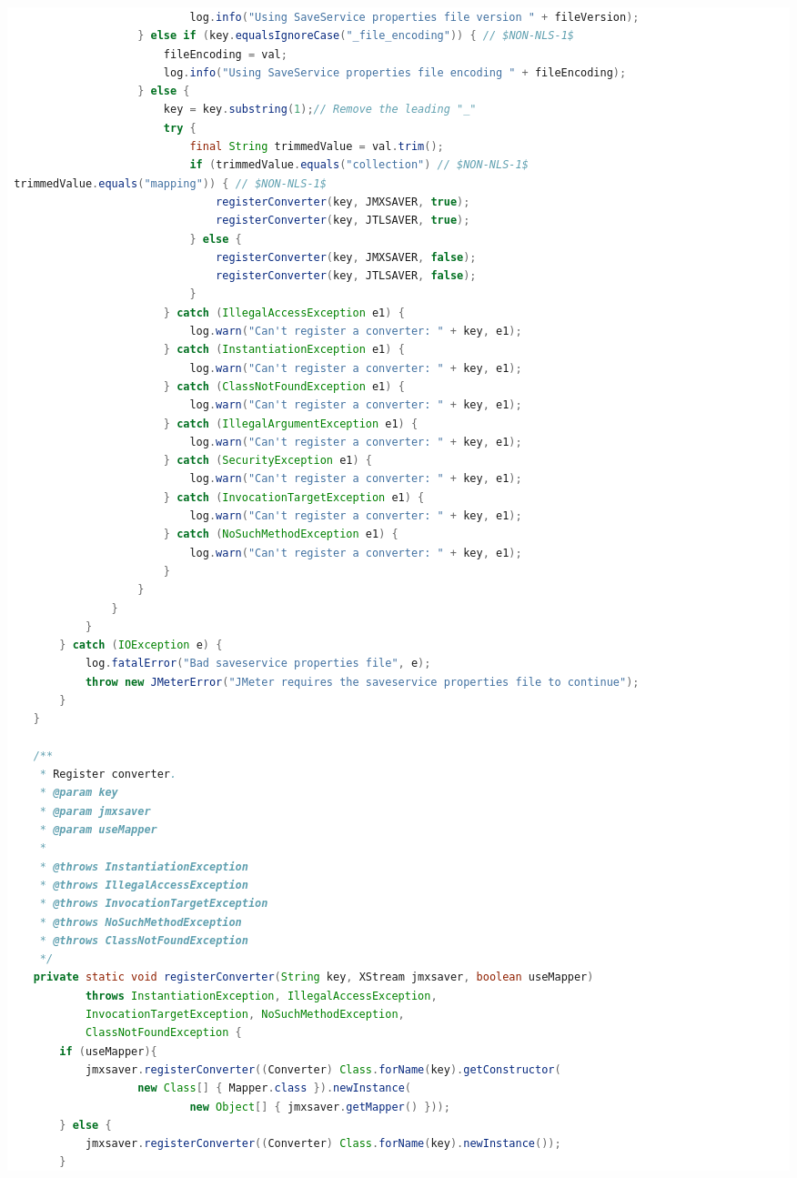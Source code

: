```java
                            log.info("Using SaveService properties file version " + fileVersion);
                    } else if (key.equalsIgnoreCase("_file_encoding")) { // $NON-NLS-1$
                        fileEncoding = val;
                        log.info("Using SaveService properties file encoding " + fileEncoding);
                    } else {
                        key = key.substring(1);// Remove the leading "_"
                        try {
                            final String trimmedValue = val.trim();
                            if (trimmedValue.equals("collection") // $NON-NLS-1$
 trimmedValue.equals("mapping")) { // $NON-NLS-1$
                                registerConverter(key, JMXSAVER, true);
                                registerConverter(key, JTLSAVER, true);
                            } else {
                                registerConverter(key, JMXSAVER, false);
                                registerConverter(key, JTLSAVER, false);
                            }
                        } catch (IllegalAccessException e1) {
                            log.warn("Can't register a converter: " + key, e1);
                        } catch (InstantiationException e1) {
                            log.warn("Can't register a converter: " + key, e1);
                        } catch (ClassNotFoundException e1) {
                            log.warn("Can't register a converter: " + key, e1);
                        } catch (IllegalArgumentException e1) {
                            log.warn("Can't register a converter: " + key, e1);
                        } catch (SecurityException e1) {
                            log.warn("Can't register a converter: " + key, e1);
                        } catch (InvocationTargetException e1) {
                            log.warn("Can't register a converter: " + key, e1);
                        } catch (NoSuchMethodException e1) {
                            log.warn("Can't register a converter: " + key, e1);
                        }
                    }
                }
            }
        } catch (IOException e) {
            log.fatalError("Bad saveservice properties file", e);
            throw new JMeterError("JMeter requires the saveservice properties file to continue");
        }
    }

    /**
     * Register converter.
     * @param key
     * @param jmxsaver
     * @param useMapper
     *
     * @throws InstantiationException
     * @throws IllegalAccessException
     * @throws InvocationTargetException
     * @throws NoSuchMethodException
     * @throws ClassNotFoundException
     */
    private static void registerConverter(String key, XStream jmxsaver, boolean useMapper)
            throws InstantiationException, IllegalAccessException,
            InvocationTargetException, NoSuchMethodException,
            ClassNotFoundException {
        if (useMapper){
            jmxsaver.registerConverter((Converter) Class.forName(key).getConstructor(
                    new Class[] { Mapper.class }).newInstance(
                            new Object[] { jmxsaver.getMapper() }));
        } else {
            jmxsaver.registerConverter((Converter) Class.forName(key).newInstance());
        }
```